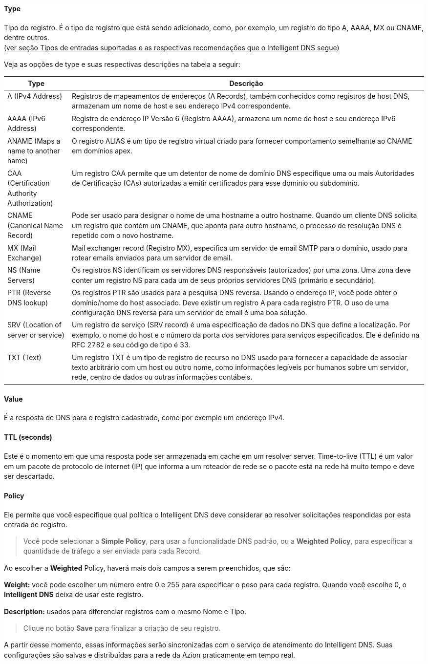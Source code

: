 #### Type

Tipo do registro. É o tipo de registro que está sendo adicionado, como, por exemplo, um registro do tipo A, AAAA, MX ou CNAME, dentre outros.  <br/>[(ver seção Tipos de entradas suportadas e as respectivas recomendações que o Intelligent DNS segue)](#tipos-de-entradas-suportadas)

Veja as opções de type e suas respectivas descrições na tabela a seguir:

| Type                                        | Descrição                                                                                                                                                                                                                                                                                   |
|---------------------------------------------|---------------------------------------------------------------------------------------------------------------------------------------------------------------------------------------------------------------------------------------------------------------------------------------------|
| A (IPv4 Address)                            | Registros de mapeamentos de endereços (A Records), também conhecidos como registros de host DNS, armazenam um nome de host e seu endereço IPv4 correspondente.                                                                                                                              |
| AAAA (IPv6 Address)                         | Registro de endereço IP Versão 6 (Registro AAAA), armazena um nome de host e seu endereço IPv6 correspondente.                                                                                                                                                                              |
| ANAME (Maps a name to another name)         | O registro ALIAS é um tipo de registro virtual criado para fornecer comportamento semelhante ao CNAME em domínios apex.                                                                                                                                                                     |
| CAA (Certification Authority Authorization) | Um registro CAA permite que um detentor de nome de domínio DNS especifique uma ou mais Autoridades de Certificação (CAs) autorizadas a emitir certificados para esse domínio ou subdomínio.                                                                                                 |
| CNAME (Canonical Name Record)               | Pode ser usado para designar o nome de uma hostname a outro hostname. Quando um cliente DNS solicita um registro que contém um CNAME, que aponta para outro hostname, o processo de resolução DNS é repetido com o novo hostname.                                                           |
| MX (Mail Exchange)                          | Mail exchanger record (Registro MX), especifica um servidor de email SMTP para o domínio, usado para rotear emails enviados para um servidor de email.                                                                                                                                      |
| NS (Name Servers)                           | Os registros NS identificam os servidores DNS responsáveis (autorizados) por uma zona. Uma zona deve conter um registro NS para cada um de seus próprios servidores DNS (primário e secundário).                                                                                            |
| PTR (Reverse DNS lookup)                    | Os registros PTR são usados para a pesquisa DNS reversa. Usando o endereço IP, você pode obter o domínio/nome do host associado. Deve existir um registro A para cada registro PTR. O uso de uma configuração DNS reversa para um servidor de email é uma boa solução.                     |
| SRV (Location of server or service)         | Um registro de serviço (SRV record) é uma especificação de dados no DNS que define a localização. Por exemplo, o nome do host e o número da porta dos servidores para serviços especificados. Ele é definido na RFC 2782 e seu código de tipo é 33.                                         |
| TXT (Text)                                  | Um registro TXT é um tipo de registro de recurso no DNS usado para fornecer a capacidade de associar texto arbitrário com um host ou outro nome, como informações legíveis por humanos sobre um servidor, rede, centro de dados ou outras informações contábeis.                            |

#### Value

É a resposta de DNS para o registro cadastrado, como por exemplo um endereço IPv4.

#### TTL (seconds)

Este é o momento em que uma resposta pode ser armazenada em cache em um resolver server. Time-to-live (TTL) é um valor em um pacote de protocolo de internet (IP) que informa a um roteador de rede se o pacote está na rede há muito tempo e deve ser descartado.

#### Policy

Ele permite que você especifique qual política o Intelligent DNS deve considerar ao resolver solicitações respondidas por esta entrada de registro.

> Você pode selecionar a **Simple Policy**, para usar a funcionalidade DNS padrão, ou a **Weighted Policy**, para especificar a quantidade de tráfego a ser enviada para cada Record.

Ao escolher a **Weighted** Policy, haverá mais dois campos a serem preenchidos, que são:

**Weight:** você pode escolher um número entre 0 e 255 para especificar o peso para cada registro. Quando você escolhe 0, o **Intelligent DNS** deixa de usar este registro.

**Description:** usados para diferenciar registros com o mesmo Nome e Tipo.

> Clique no botão **Save** para finalizar a criação de seu registro.

A partir desse momento, essas informações serão sincronizadas com o serviço de atendimento do Intelligent DNS. Suas configurações são salvas e distribuídas para a rede da Azion praticamente em tempo real.
